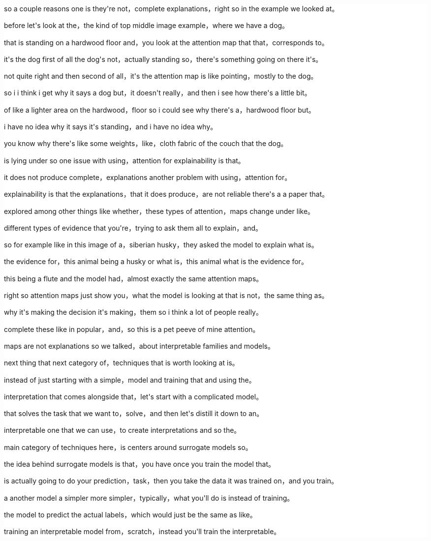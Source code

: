 so a couple reasons one is they're not，complete explanations，right so in the example we looked at。

before let's look at the，the kind of top middle image example，where we have a dog。

that is standing on a hardwood floor and，you look at the attention map that that，corresponds to。

it's the dog first of all the dog's not，actually standing so，there's something going on there it's。

not quite right and then second of all，it's the attention map is like pointing，mostly to the dog。

so i i think i get why it says a dog but，it doesn't really，and then i see how there's a little bit。

of like a lighter area on the hardwood，floor so i could see why there's a，hardwood floor but。

i have no idea why it says it's standing，and i have no idea why。

you know why there's like some weights，like，cloth fabric of the couch that the dog。

is lying under so one issue with using，attention for explainability is that。

it does not produce complete，explanations another problem with using，attention for。

explainability is that the explanations，that it does produce，are not reliable there's a a paper that。

explored among other things like whether，these types of attention，maps change under like。

different types of evidence that you're，trying to ask them all to explain，and。

so for example like in this image of a，siberian husky，they asked the model to explain what is。

the evidence for，this animal being a husky or what is，this animal what is the evidence for。

this being a flute and the model had，almost exactly the same attention maps。

right so attention maps just show you，what the model is looking at that is not，the same thing as。

why it's making the decision it's making，them so i think a lot of people really。

complete these like in popular，and，so this is a pet peeve of mine attention。

maps are not explanations so we talked，about interpretable families and models。

next thing that next category of，techniques that is worth looking at is。

instead of just starting with a simple，model and training that and using the。

interpretation that comes alongside that，let's start with a complicated model。

that solves the task that we want to，solve，and then let's distill it down to an。

interpretable one that we can use，to create interpretations and so the。

main category of techniques here，is centers around surrogate models so。

the idea behind surrogate models is that，you have once you train the model that。

is actually going to do your prediction，task，then you take the data it was trained on，and you train。

a another model a simpler more simpler，typically，what you'll do is instead of training。

the model to predict the actual labels，which would just be the same as like。

training an interpretable model from，scratch，instead you'll train the interpretable。
